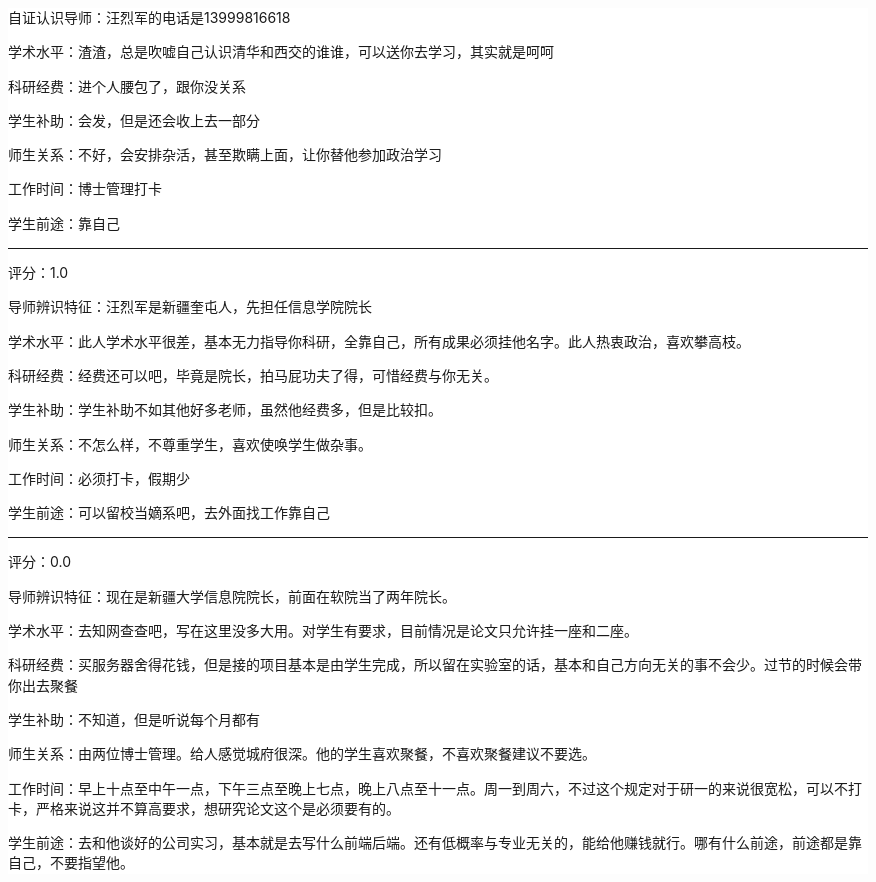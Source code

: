 自证认识导师：汪烈军的电话是13999816618

学术水平：渣渣，总是吹嘘自己认识清华和西交的谁谁，可以送你去学习，其实就是呵呵

科研经费：进个人腰包了，跟你没关系

学生补助：会发，但是还会收上去一部分

师生关系：不好，会安排杂活，甚至欺瞒上面，让你替他参加政治学习

工作时间：博士管理打卡

学生前途：靠自己

* * *

评分：1.0

导师辨识特征：汪烈军是新疆奎屯人，先担任信息学院院长

学术水平：此人学术水平很差，基本无力指导你科研，全靠自己，所有成果必须挂他名字。此人热衷政治，喜欢攀高枝。

科研经费：经费还可以吧，毕竟是院长，拍马屁功夫了得，可惜经费与你无关。

学生补助：学生补助不如其他好多老师，虽然他经费多，但是比较扣。

师生关系：不怎么样，不尊重学生，喜欢使唤学生做杂事。

工作时间：必须打卡，假期少

学生前途：可以留校当嫡系吧，去外面找工作靠自己

* * *

评分：0.0

导师辨识特征：现在是新疆大学信息院院长，前面在软院当了两年院长。

学术水平：去知网查查吧，写在这里没多大用。对学生有要求，目前情况是论文只允许挂一座和二座。

科研经费：买服务器舍得花钱，但是接的项目基本是由学生完成，所以留在实验室的话，基本和自己方向无关的事不会少。过节的时候会带你出去聚餐

学生补助：不知道，但是听说每个月都有

师生关系：由两位博士管理。给人感觉城府很深。他的学生喜欢聚餐，不喜欢聚餐建议不要选。

工作时间：早上十点至中午一点，下午三点至晚上七点，晚上八点至十一点。周一到周六，不过这个规定对于研一的来说很宽松，可以不打卡，严格来说这并不算高要求，想研究论文这个是必须要有的。

学生前途：去和他谈好的公司实习，基本就是去写什么前端后端。还有低概率与专业无关的，能给他赚钱就行。哪有什么前途，前途都是靠自己，不要指望他。